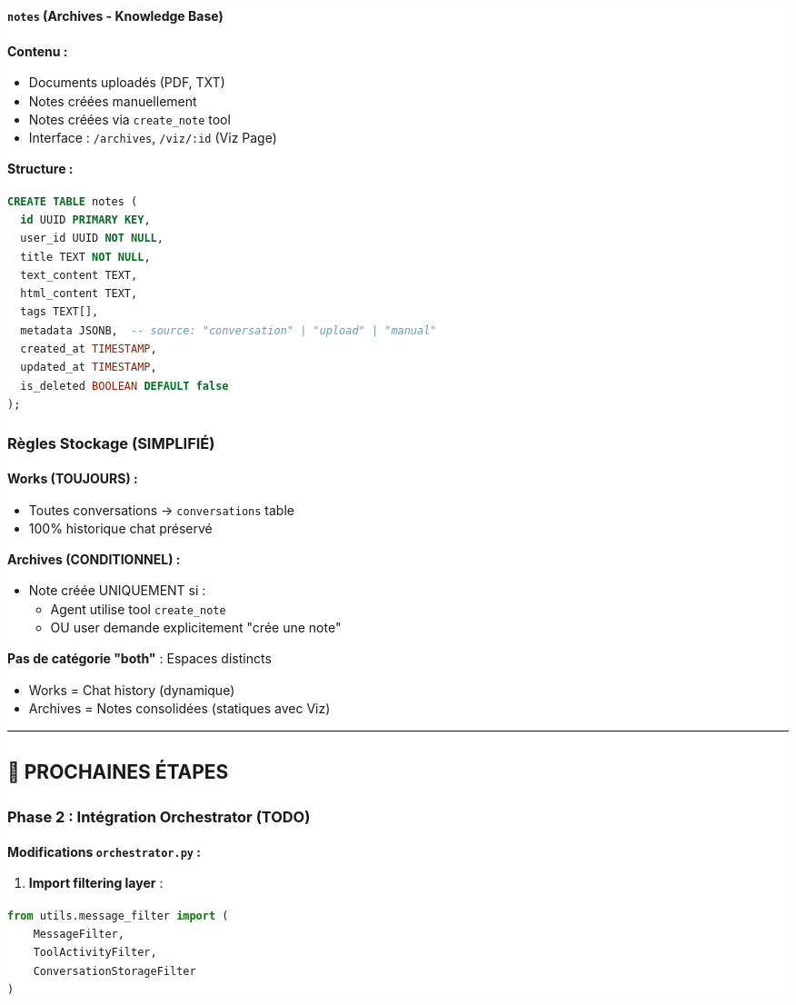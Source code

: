 #### `notes` (Archives - Knowledge Base)
**Contenu :**
- Documents uploadés (PDF, TXT)
- Notes créées manuellement
- Notes créées via `create_note` tool
- Interface : `/archives`, `/viz/:id` (Viz Page)

**Structure :**
```sql
CREATE TABLE notes (
  id UUID PRIMARY KEY,
  user_id UUID NOT NULL,
  title TEXT NOT NULL,
  text_content TEXT,
  html_content TEXT,
  tags TEXT[],
  metadata JSONB,  -- source: "conversation" | "upload" | "manual"
  created_at TIMESTAMP,
  updated_at TIMESTAMP,
  is_deleted BOOLEAN DEFAULT false
);
```

### Règles Stockage (SIMPLIFIÉ)

**Works (TOUJOURS) :**
- Toutes conversations → `conversations` table
- 100% historique chat préservé

**Archives (CONDITIONNEL) :**
- Note créée UNIQUEMENT si :
  - Agent utilise tool `create_note`
  - OU user demande explicitement "crée une note"

**Pas de catégorie "both"** : Espaces distincts
- Works = Chat history (dynamique)
- Archives = Notes consolidées (statiques avec Viz)

---

## 🚀 **PROCHAINES ÉTAPES**

### Phase 2 : Intégration Orchestrator (TODO)

**Modifications `orchestrator.py` :**

1. **Import filtering layer** :
```python
from utils.message_filter import (
    MessageFilter,
    ToolActivityFilter,
    ConversationStorageFilter
)
```
